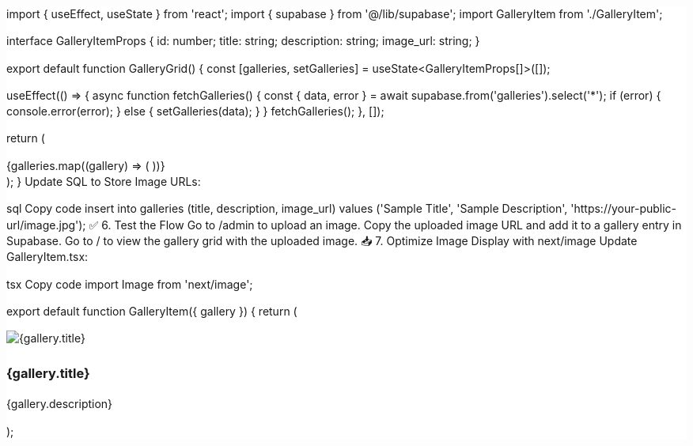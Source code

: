import { useEffect, useState } from 'react';
import { supabase } from '@/lib/supabase';
import GalleryItem from './GalleryItem';

interface GalleryItemProps {
  id: number;
  title: string;
  description: string;
  image_url: string;
}

export default function GalleryGrid() {
  const [galleries, setGalleries] = useState<GalleryItemProps[]>([]);

  useEffect(() => {
    async function fetchGalleries() {
      const { data, error } = await supabase.from('galleries').select('*');
      if (error) {
        console.error(error);
      } else {
        setGalleries(data);
      }
    }
    fetchGalleries();
  }, []);

  return (
    <div className="grid grid-cols-1 sm:grid-cols-2 lg:grid-cols-3 gap-4 p-4">
      {galleries.map((gallery) => (
        <GalleryItem key={gallery.id} gallery={gallery} />
      ))}
    </div>
  );
}
Update SQL to Store Image URLs:

sql
Copy code
insert into galleries (title, description, image_url)
values ('Sample Title', 'Sample Description', 'https://your-public-url/image.jpg');
✅ 6. Test the Flow
Go to /admin to upload an image.
Copy the uploaded image URL and add it to a gallery entry in Supabase.
Go to / to view the gallery grid with the uploaded image.
📥 7. Optimize Image Display with next/image
Update GalleryItem.tsx:

tsx
Copy code
import Image from 'next/image';

export default function GalleryItem({ gallery }) {
  return (
    <div className="overflow-hidden rounded-lg shadow-md">
      <Image
        src={gallery.image_url}
        alt={gallery.title}
        width={400}
        height={300}
        className="w-full h-48 object-cover"
      />
      <div className="p-2">
        <h3 className="font-bold">{gallery.title}</h3>
        <p className="text-gray-500 text-sm">{gallery.description}</p>
      </div>
    </div>
  );